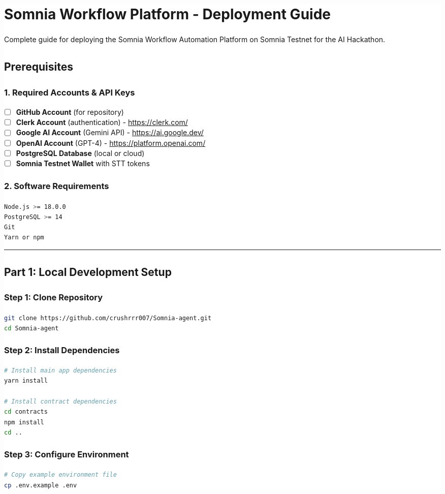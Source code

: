 # Somnia Workflow Platform - Deployment Guide

Complete guide for deploying the Somnia Workflow Automation Platform on Somnia Testnet for the AI Hackathon.

## Prerequisites

### 1. Required Accounts & API Keys

- [ ] **GitHub Account** (for repository)
- [ ] **Clerk Account** (authentication) - https://clerk.com/
- [ ] **Google AI Account** (Gemini API) - https://ai.google.dev/
- [ ] **OpenAI Account** (GPT-4) - https://platform.openai.com/
- [ ] **PostgreSQL Database** (local or cloud)
- [ ] **Somnia Testnet Wallet** with STT tokens

### 2. Software Requirements

```bash
Node.js >= 18.0.0
PostgreSQL >= 14
Git
Yarn or npm
```

---

## Part 1: Local Development Setup

### Step 1: Clone Repository

```bash
git clone https://github.com/crushrrr007/Somnia-agent.git
cd Somnia-agent
```

### Step 2: Install Dependencies

```bash
# Install main app dependencies
yarn install

# Install contract dependencies
cd contracts
npm install
cd ..
```

### Step 3: Configure Environment

```bash
# Copy example environment file
cp .env.example .env
```
